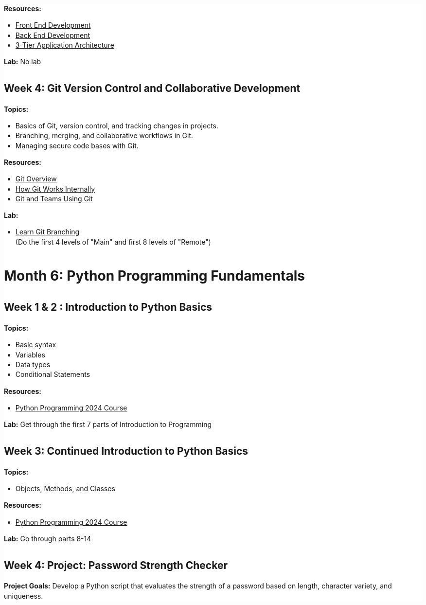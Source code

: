 **Resources:**
- [Front End Development](https://www.youtube.com/watch?v=WG5ikvJ2TKA)  
- [Back End Development](https://www.youtube.com/watch?v=XBu54nfzxAQ)  
- [3-Tier Application Architecture](https://www.youtube.com/watch?v=r8JuAz9_V18)

**Lab:**
No lab


## Week 4: Git Version Control and Collaborative Development
**Topics:**
- Basics of Git, version control, and tracking changes in projects.
- Branching, merging, and collaborative workflows in Git.
- Managing secure code bases with Git.

**Resources:**
- [Git Overview](https://www.youtube.com/watch?v=92sycL8ij-U)  
- [How Git Works Internally](https://www.youtube.com/watch?v=bSA91XTzeuA)  
- [Git and Teams Using Git](https://www.youtube.com/watch?v=RzYJvSnzlMk)

**Lab:**
- [Learn Git Branching](https://learngitbranching.js.org/?locale=en_US)  
  (Do the first 4 levels of "Main" and first 8 levels of "Remote")


# Month 6: Python Programming Fundamentals
## Week 1 & 2 : Introduction to Python Basics
**Topics:**  
- Basic syntax  
- Variables  
- Data types  
- Conditional Statements

**Resources:**
- [Python Programming 2024 Course](https://programming-24.mooc.fi/part-1)

**Lab:** Get through the first 7 parts of Introduction to Programming


## Week 3: Continued Introduction to Python Basics
**Topics:**  
- Objects, Methods, and Classes  

**Resources:**
- [Python Programming 2024 Course](https://programming-24.mooc.fi/part-1)

**Lab:** Go through parts 8-14 


## Week 4: Project: Password Strength Checker
**Project Goals:**  Develop a Python script that evaluates the strength of a password based on length, character variety, and uniqueness.
